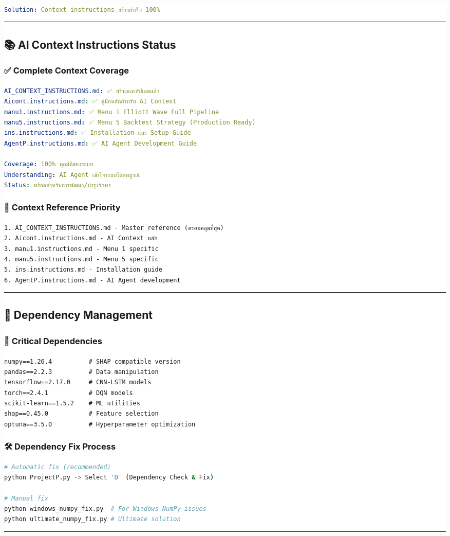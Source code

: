 ```yaml
Solution: Context instructions สร้างสำเร็จ 100%
```

---

## 📚 AI Context Instructions Status

### ✅ **Complete Context Coverage**
```yaml
AI_CONTEXT_INSTRUCTIONS.md: ✅ สร้างและอัปเดตแล้ว
Aicont.instructions.md: ✅ คู่มือหลักสำหรับ AI Context
manu1.instructions.md: ✅ Menu 1 Elliott Wave Full Pipeline
manu5.instructions.md: ✅ Menu 5 Backtest Strategy (Production Ready)
ins.instructions.md: ✅ Installation และ Setup Guide
AgentP.instructions.md: ✅ AI Agent Development Guide

Coverage: 100% ทุกมิติของระบบ
Understanding: AI Agent เข้าใจระบบได้สมบูรณ์
Status: พร้อมสำหรับการพัฒนา/บำรุงรักษา
```

### 🎯 **Context Reference Priority**
```
1. AI_CONTEXT_INSTRUCTIONS.md - Master reference (ครอบคลุมที่สุด)
2. Aicont.instructions.md - AI Context หลัก
3. manu1.instructions.md - Menu 1 specific
4. manu5.instructions.md - Menu 5 specific  
5. ins.instructions.md - Installation guide
6. AgentP.instructions.md - AI Agent development
```

---

## 🔧 Dependency Management

### 📄 **Critical Dependencies**
```txt
numpy==1.26.4          # SHAP compatible version
pandas==2.2.3          # Data manipulation
tensorflow==2.17.0     # CNN-LSTM models
torch==2.4.1           # DQN models
scikit-learn==1.5.2    # ML utilities
shap==0.45.0           # Feature selection
optuna==3.5.0          # Hyperparameter optimization
```

### 🛠️ **Dependency Fix Process**
```bash
# Automatic fix (recommended)
python ProjectP.py -> Select 'D' (Dependency Check & Fix)

# Manual fix
python windows_numpy_fix.py  # For Windows NumPy issues
python ultimate_numpy_fix.py # Ultimate solution
```

---